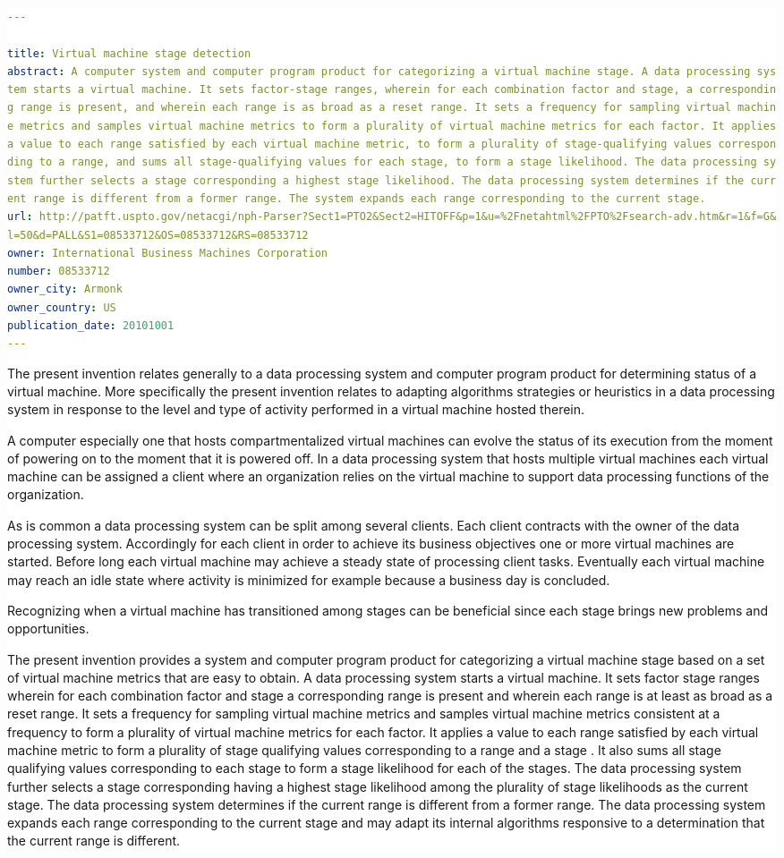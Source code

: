 ```yaml
---

title: Virtual machine stage detection
abstract: A computer system and computer program product for categorizing a virtual machine stage. A data processing system starts a virtual machine. It sets factor-stage ranges, wherein for each combination factor and stage, a corresponding range is present, and wherein each range is as broad as a reset range. It sets a frequency for sampling virtual machine metrics and samples virtual machine metrics to form a plurality of virtual machine metrics for each factor. It applies a value to each range satisfied by each virtual machine metric, to form a plurality of stage-qualifying values corresponding to a range, and sums all stage-qualifying values for each stage, to form a stage likelihood. The data processing system further selects a stage corresponding a highest stage likelihood. The data processing system determines if the current range is different from a former range. The system expands each range corresponding to the current stage.
url: http://patft.uspto.gov/netacgi/nph-Parser?Sect1=PTO2&Sect2=HITOFF&p=1&u=%2Fnetahtml%2FPTO%2Fsearch-adv.htm&r=1&f=G&l=50&d=PALL&S1=08533712&OS=08533712&RS=08533712
owner: International Business Machines Corporation
number: 08533712
owner_city: Armonk
owner_country: US
publication_date: 20101001
---
```

The present invention relates generally to a data processing system and computer program product for determining status of a virtual machine. More specifically the present invention relates to adapting algorithms strategies or heuristics in a data processing system in response to the level and type of activity performed in a virtual machine hosted therein.

A computer especially one that hosts compartmentalized virtual machines can evolve the status of its execution from the moment of powering on to the moment that it is powered off. In a data processing system that hosts multiple virtual machines each virtual machine can be assigned a client where an organization relies on the virtual machine to support data processing functions of the organization.

As is common a data processing system can be split among several clients. Each client contracts with the owner of the data processing system. Accordingly for each client in order to achieve its business objectives one or more virtual machines are started. Before long each virtual machine may achieve a steady state of processing client tasks. Eventually each virtual machine may reach an idle state where activity is minimized for example because a business day is concluded.

Recognizing when a virtual machine has transitioned among stages can be beneficial since each stage brings new problems and opportunities.

The present invention provides a system and computer program product for categorizing a virtual machine stage based on a set of virtual machine metrics that are easy to obtain. A data processing system starts a virtual machine. It sets factor stage ranges wherein for each combination factor and stage a corresponding range is present and wherein each range is at least as broad as a reset range. It sets a frequency for sampling virtual machine metrics and samples virtual machine metrics consistent at a frequency to form a plurality of virtual machine metrics for each factor. It applies a value to each range satisfied by each virtual machine metric to form a plurality of stage qualifying values corresponding to a range and a stage . It also sums all stage qualifying values corresponding to each stage to form a stage likelihood for each of the stages. The data processing system further selects a stage corresponding having a highest stage likelihood among the plurality of stage likelihoods as the current stage. The data processing system determines if the current range is different from a former range. The data processing system expands each range corresponding to the current stage and may adapt its internal algorithms responsive to a determination that the current range is different.
